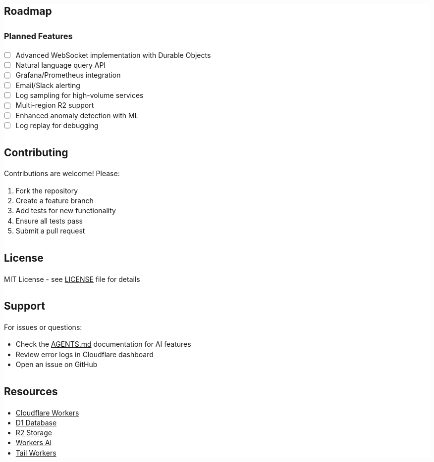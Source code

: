 ## Roadmap

### Planned Features

- [ ] Advanced WebSocket implementation with Durable Objects
- [ ] Natural language query API
- [ ] Grafana/Prometheus integration
- [ ] Email/Slack alerting
- [ ] Log sampling for high-volume services
- [ ] Multi-region R2 support
- [ ] Enhanced anomaly detection with ML
- [ ] Log replay for debugging

## Contributing

Contributions are welcome! Please:

1. Fork the repository
2. Create a feature branch
3. Add tests for new functionality
4. Ensure all tests pass
5. Submit a pull request

## License

MIT License - see [LICENSE](../LICENSE) file for details

## Support

For issues or questions:
- Check the [AGENTS.md](./AGENTS.md) documentation for AI features
- Review error logs in Cloudflare dashboard
- Open an issue on GitHub

## Resources

- [Cloudflare Workers](https://developers.cloudflare.com/workers/)
- [D1 Database](https://developers.cloudflare.com/d1/)
- [R2 Storage](https://developers.cloudflare.com/r2/)
- [Workers AI](https://developers.cloudflare.com/workers-ai/)
- [Tail Workers](https://developers.cloudflare.com/workers/observability/tail-workers/)

